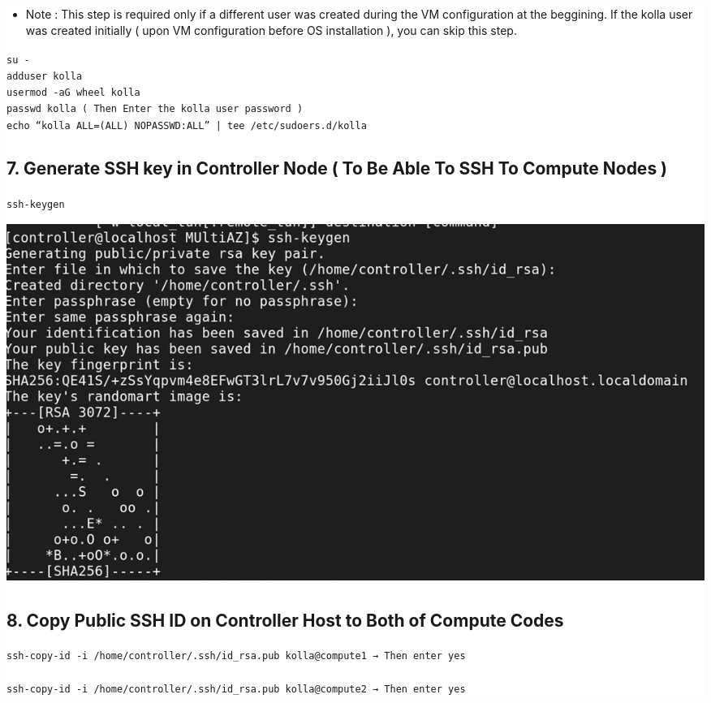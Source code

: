 - Note : This step is required only if a different user was created during the VM configuration at the beggining. If the kolla user was created initially ( upon VM configuration before OS installation ), you can skip this step.


```
su - 
adduser kolla
usermod -aG wheel kolla
passwd kolla ( Then Enter the kolla user password )
echo “kolla ALL=(ALL) NOPASSWD:ALL” | tee /etc/sudoers.d/kolla

```

## 7. Generate SSH key in Controller Node ( To Be Able To SSH To Compute Nodes )

```
ssh-keygen

```

![Generate SSH Key On Controller](images/SSHKey.png)


## 8. Copy Public SSH ID on Controller Host to Both of Compute Codes

```
ssh-copy-id -i /home/controller/.ssh/id_rsa.pub kolla@compute1 → Then enter yes

ssh-copy-id -i /home/controller/.ssh/id_rsa.pub kolla@compute2 → Then enter yes

```
